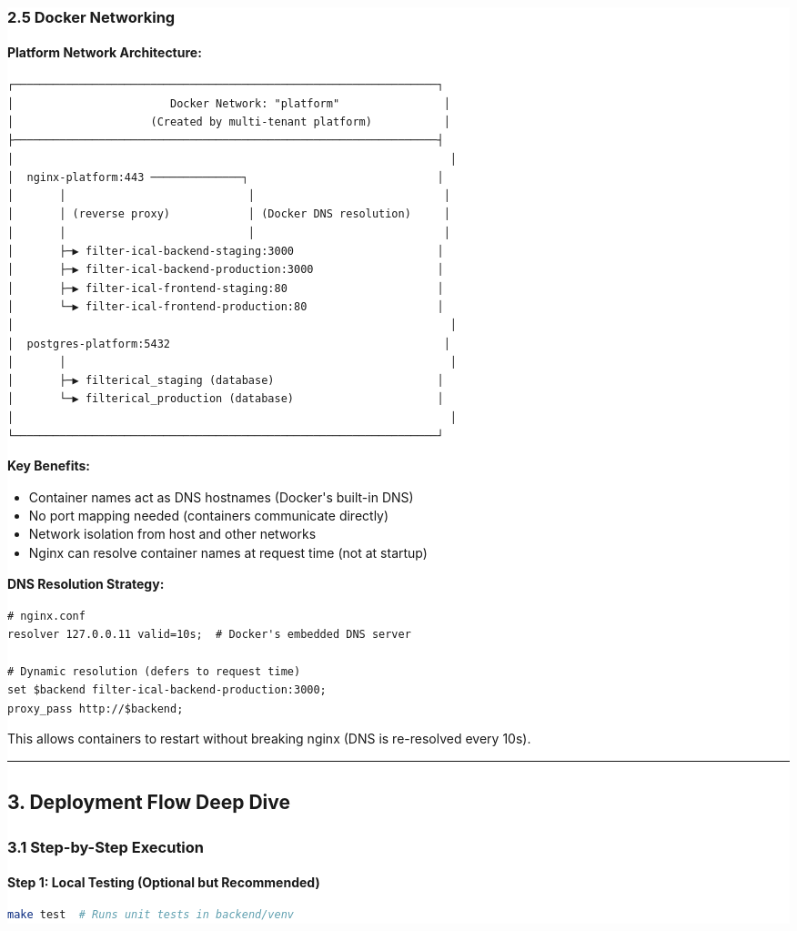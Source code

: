 ### 2.5 Docker Networking

**Platform Network Architecture:**

```
┌─────────────────────────────────────────────────────────────────┐
│                        Docker Network: "platform"                │
│                     (Created by multi-tenant platform)           │
├─────────────────────────────────────────────────────────────────┤
│                                                                   │
│  nginx-platform:443 ──────────────┐                             │
│       │                            │                             │
│       │ (reverse proxy)            │ (Docker DNS resolution)     │
│       │                            │                             │
│       ├─▶ filter-ical-backend-staging:3000                      │
│       ├─▶ filter-ical-backend-production:3000                   │
│       ├─▶ filter-ical-frontend-staging:80                       │
│       └─▶ filter-ical-frontend-production:80                    │
│                                                                   │
│  postgres-platform:5432                                          │
│       │                                                           │
│       ├─▶ filterical_staging (database)                         │
│       └─▶ filterical_production (database)                      │
│                                                                   │
└─────────────────────────────────────────────────────────────────┘
```

**Key Benefits:**
- Container names act as DNS hostnames (Docker's built-in DNS)
- No port mapping needed (containers communicate directly)
- Network isolation from host and other networks
- Nginx can resolve container names at request time (not at startup)

**DNS Resolution Strategy:**
```nginx
# nginx.conf
resolver 127.0.0.11 valid=10s;  # Docker's embedded DNS server

# Dynamic resolution (defers to request time)
set $backend filter-ical-backend-production:3000;
proxy_pass http://$backend;
```

This allows containers to restart without breaking nginx (DNS is re-resolved every 10s).

---

## 3. Deployment Flow Deep Dive

### 3.1 Step-by-Step Execution

**Step 1: Local Testing (Optional but Recommended)**
```bash
make test  # Runs unit tests in backend/venv
```
